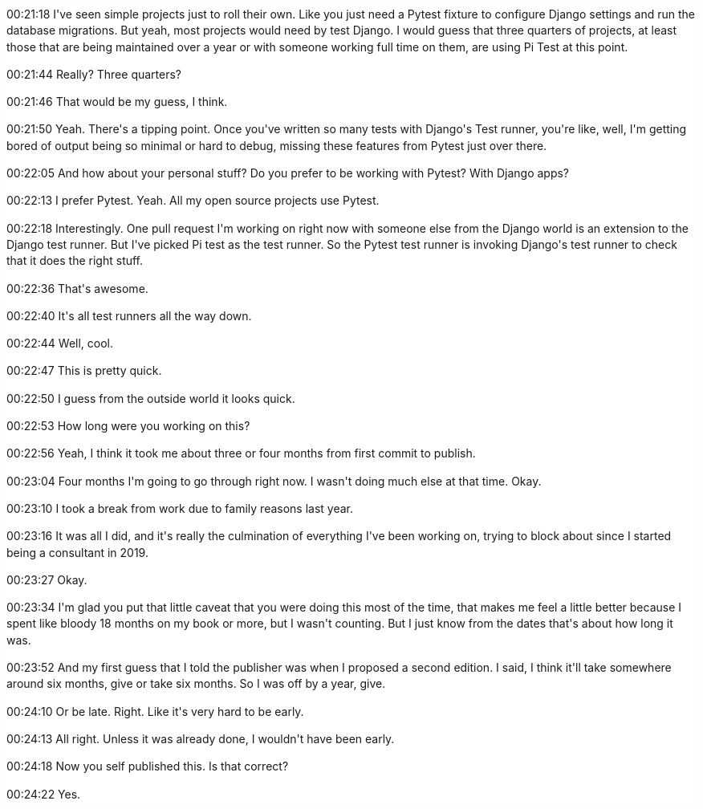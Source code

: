 00:21:18 I've seen simple projects just to roll their own. Like you just need a Pytest fixture to configure Django settings and run the database migrations. But yeah, most projects would need by test Django. I would guess that three quarters of projects, at least those that are being maintained over a year or with someone working full time on them, are using Pi Test at this point.

00:21:44 Really? Three quarters?

00:21:46 That would be my guess, I think.

00:21:50 Yeah. There's a tipping point. Once you've written so many tests with Django's Test runner, you're like, well, I'm getting bored of output being so minimal or hard to debug, missing these features from Pytest just over there.

00:22:05 And how about your personal stuff? Do you prefer to be working with Pytest? With Django apps?

00:22:13 I prefer Pytest. Yeah. All my open source projects use Pytest.

00:22:18 Interestingly. One pull request I'm working on right now with someone else from the Django world is an extension to the Django test runner. But I've picked Pi test as the test runner. So the Pytest test runner is invoking Django's test runner to check that it does the right stuff.

00:22:36 That's awesome.

00:22:40 It's all test runners all the way down.

00:22:44 Well, cool.

00:22:47 This is pretty quick.

00:22:50 I guess from the outside world it looks quick.

00:22:53 How long were you working on this?

00:22:56 Yeah, I think it took me about three or four months from first commit to publish.

00:23:04 Four months I'm going to go through right now. I wasn't doing much else at that time. Okay.

00:23:10 I took a break from work due to family reasons last year.

00:23:16 It was all I did, and it's really the culmination of everything I've been working on, trying to block about since I started being a consultant in 2019.

00:23:27 Okay.

00:23:34 I'm glad you put that little caveat that you were doing this most of the time, that makes me feel a little better because I spent like bloody 18 months on my book or more, but I wasn't counting. But I just know from the dates that's about how long it was.

00:23:52 And my first guess that I told the publisher was when I proposed a second edition. I said, I think it'll take somewhere around six months, give or take six months. So I was off by a year, give.

00:24:10 Or be late. Right. Like it's very hard to be early.

00:24:13 All right. Unless it was already done, I wouldn't have been early.

00:24:18 Now you self published this. Is that correct?

00:24:22 Yes.
